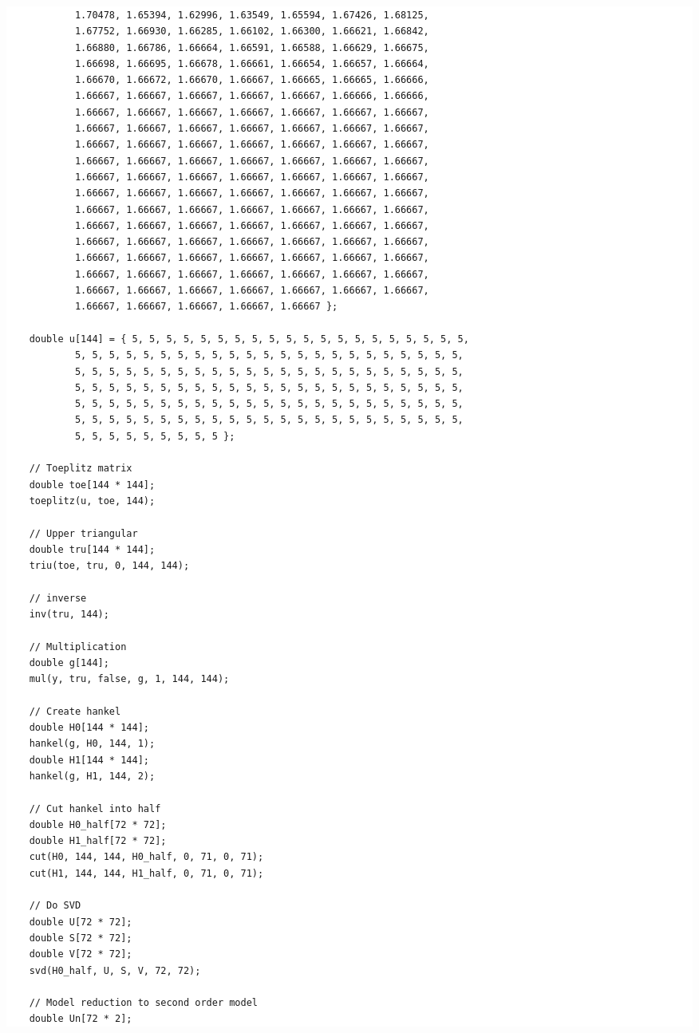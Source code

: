 ```
			1.70478, 1.65394, 1.62996, 1.63549, 1.65594, 1.67426, 1.68125,
			1.67752, 1.66930, 1.66285, 1.66102, 1.66300, 1.66621, 1.66842,
			1.66880, 1.66786, 1.66664, 1.66591, 1.66588, 1.66629, 1.66675,
			1.66698, 1.66695, 1.66678, 1.66661, 1.66654, 1.66657, 1.66664,
			1.66670, 1.66672, 1.66670, 1.66667, 1.66665, 1.66665, 1.66666,
			1.66667, 1.66667, 1.66667, 1.66667, 1.66667, 1.66666, 1.66666,
			1.66667, 1.66667, 1.66667, 1.66667, 1.66667, 1.66667, 1.66667,
			1.66667, 1.66667, 1.66667, 1.66667, 1.66667, 1.66667, 1.66667,
			1.66667, 1.66667, 1.66667, 1.66667, 1.66667, 1.66667, 1.66667,
			1.66667, 1.66667, 1.66667, 1.66667, 1.66667, 1.66667, 1.66667,
			1.66667, 1.66667, 1.66667, 1.66667, 1.66667, 1.66667, 1.66667,
			1.66667, 1.66667, 1.66667, 1.66667, 1.66667, 1.66667, 1.66667,
			1.66667, 1.66667, 1.66667, 1.66667, 1.66667, 1.66667, 1.66667,
			1.66667, 1.66667, 1.66667, 1.66667, 1.66667, 1.66667, 1.66667,
			1.66667, 1.66667, 1.66667, 1.66667, 1.66667, 1.66667, 1.66667,
			1.66667, 1.66667, 1.66667, 1.66667, 1.66667, 1.66667, 1.66667,
			1.66667, 1.66667, 1.66667, 1.66667, 1.66667, 1.66667, 1.66667,
			1.66667, 1.66667, 1.66667, 1.66667, 1.66667, 1.66667, 1.66667,
			1.66667, 1.66667, 1.66667, 1.66667, 1.66667 };

	double u[144] = { 5, 5, 5, 5, 5, 5, 5, 5, 5, 5, 5, 5, 5, 5, 5, 5, 5, 5, 5, 5,
			5, 5, 5, 5, 5, 5, 5, 5, 5, 5, 5, 5, 5, 5, 5, 5, 5, 5, 5, 5, 5, 5, 5,
			5, 5, 5, 5, 5, 5, 5, 5, 5, 5, 5, 5, 5, 5, 5, 5, 5, 5, 5, 5, 5, 5, 5,
			5, 5, 5, 5, 5, 5, 5, 5, 5, 5, 5, 5, 5, 5, 5, 5, 5, 5, 5, 5, 5, 5, 5,
			5, 5, 5, 5, 5, 5, 5, 5, 5, 5, 5, 5, 5, 5, 5, 5, 5, 5, 5, 5, 5, 5, 5,
			5, 5, 5, 5, 5, 5, 5, 5, 5, 5, 5, 5, 5, 5, 5, 5, 5, 5, 5, 5, 5, 5, 5,
			5, 5, 5, 5, 5, 5, 5, 5, 5 };

	// Toeplitz matrix
	double toe[144 * 144];
	toeplitz(u, toe, 144);

	// Upper triangular
	double tru[144 * 144];
	triu(toe, tru, 0, 144, 144);

	// inverse
	inv(tru, 144);

	// Multiplication
	double g[144];
	mul(y, tru, false, g, 1, 144, 144);

	// Create hankel
	double H0[144 * 144];
	hankel(g, H0, 144, 1);
	double H1[144 * 144];
	hankel(g, H1, 144, 2);

	// Cut hankel into half
	double H0_half[72 * 72];
	double H1_half[72 * 72];
	cut(H0, 144, 144, H0_half, 0, 71, 0, 71);
	cut(H1, 144, 144, H1_half, 0, 71, 0, 71);

	// Do SVD
	double U[72 * 72];
	double S[72 * 72];
	double V[72 * 72];
	svd(H0_half, U, S, V, 72, 72);

	// Model reduction to second order model
	double Un[72 * 2];
```
